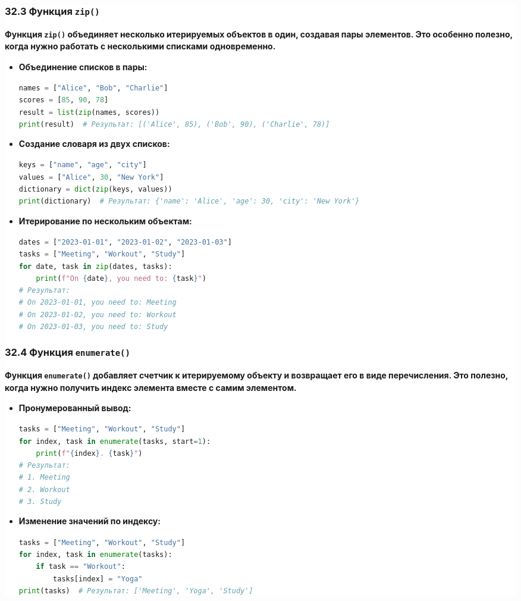 ### 32.3 Функция `zip()`

**Функция `zip()` объединяет несколько итерируемых объектов в один, создавая пары элементов. Это особенно полезно, когда нужно работать с несколькими списками одновременно.**

- **Объединение списков в пары:**

  ```python
  names = ["Alice", "Bob", "Charlie"]
  scores = [85, 90, 78]
  result = list(zip(names, scores))
  print(result)  # Результат: [('Alice', 85), ('Bob', 90), ('Charlie', 78)]
  ```

- **Создание словаря из двух списков:**

  ```python
  keys = ["name", "age", "city"]
  values = ["Alice", 30, "New York"]
  dictionary = dict(zip(keys, values))
  print(dictionary)  # Результат: {'name': 'Alice', 'age': 30, 'city': 'New York'}
  ```

- **Итерирование по нескольким объектам:**

  ```python
  dates = ["2023-01-01", "2023-01-02", "2023-01-03"]
  tasks = ["Meeting", "Workout", "Study"]
  for date, task in zip(dates, tasks):
      print(f"On {date}, you need to: {task}")
  # Результат:
  # On 2023-01-01, you need to: Meeting
  # On 2023-01-02, you need to: Workout
  # On 2023-01-03, you need to: Study
  ```

### 32.4 Функция `enumerate()`

**Функция `enumerate()` добавляет счетчик к итерируемому объекту и возвращает его в виде перечисления. Это полезно, когда нужно получить индекс элемента вместе с самим элементом.**

- **Пронумерованный вывод:**

  ```python
  tasks = ["Meeting", "Workout", "Study"]
  for index, task in enumerate(tasks, start=1):
      print(f"{index}. {task}")
  # Результат:
  # 1. Meeting
  # 2. Workout
  # 3. Study
  ```

- **Изменение значений по индексу:**

  ```python
  tasks = ["Meeting", "Workout", "Study"]
  for index, task in enumerate(tasks):
      if task == "Workout":
          tasks[index] = "Yoga"
  print(tasks)  # Результат: ['Meeting', 'Yoga', 'Study']
  ```
